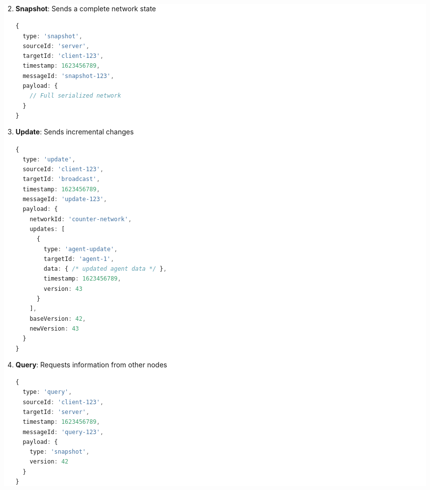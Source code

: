    ```typescript
   ```

2. **Snapshot**: Sends a complete network state
   ```typescript
   {
     type: 'snapshot',
     sourceId: 'server',
     targetId: 'client-123',
     timestamp: 1623456789,
     messageId: 'snapshot-123',
     payload: {
       // Full serialized network
     }
   }
   ```

3. **Update**: Sends incremental changes
   ```typescript
   {
     type: 'update',
     sourceId: 'client-123',
     targetId: 'broadcast',
     timestamp: 1623456789,
     messageId: 'update-123',
     payload: {
       networkId: 'counter-network',
       updates: [
         {
           type: 'agent-update',
           targetId: 'agent-1',
           data: { /* updated agent data */ },
           timestamp: 1623456789,
           version: 43
         }
       ],
       baseVersion: 42,
       newVersion: 43
     }
   }
   ```

4. **Query**: Requests information from other nodes
   ```typescript
   {
     type: 'query',
     sourceId: 'client-123',
     targetId: 'server',
     timestamp: 1623456789,
     messageId: 'query-123',
     payload: {
       type: 'snapshot',
       version: 42
     }
   }
   ```
